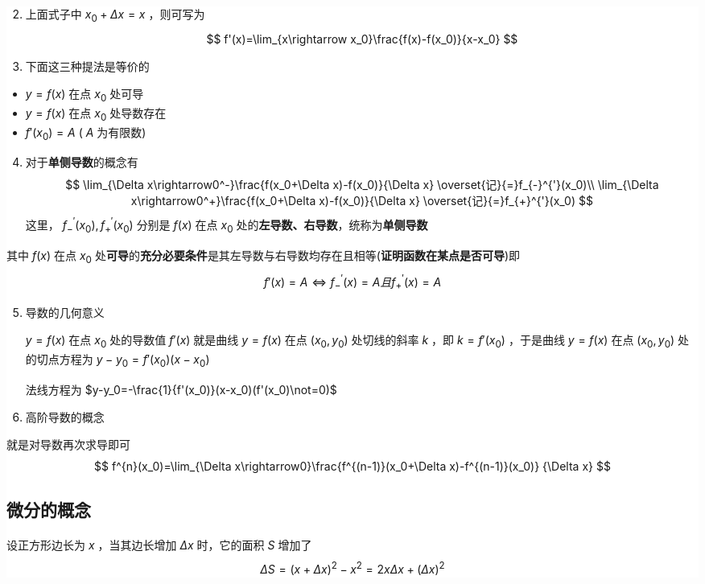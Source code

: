 2. 上面式子中 $x_0+\Delta x=x$ ，则可写为
$$
  f'(x)=\lim_{x\rightarrow x_0}\frac{f(x)-f(x_0)}{x-x_0}
$$

3. 下面这三种提法是等价的

  -  $y=f(x)$ 在点 $x_0$ 处可导
  -  $y=f(x)$ 在点 $x_0$ 处导数存在
  -  $f'(x_0)=A$ ( $A$ 为有限数)

4. 对于**单侧导数**的概念有
$$
  \lim_{\Delta x\rightarrow0^-}\frac{f(x_0+\Delta x)-f(x_0)}{\Delta x}
  \overset{记}{=}f_{-}^{'}(x_0)\\
  \lim_{\Delta x\rightarrow0^+}\frac{f(x_0+\Delta x)-f(x_0)}{\Delta x}
  \overset{记}{=}f_{+}^{'}(x_0)
$$
  这里， $f_-^{'}(x_0),f_+^{'}(x_0)$ 分别是 $f(x)$ 在点 $x_0$ 处的**左导数、右导数**，统称为**单侧导数**

  其中 $f(x)$ 在点 $x_0$ 处**可导**的**充分必要条件**是其左导数与右导数均存在且相等(**证明函数在某点是否可导**)即
$$
  f'(x)=A\Leftrightarrow f_{-}^{'}(x)=A且f_{+}^{'}(x)=A
$$

5. 导数的几何意义

    $y=f(x)$ 在点 $x_0$ 处的导数值 $f'(x)$ 就是曲线 $y=f(x)$ 在点 $(x_0,y_0)$ 处切线的斜率 $k$ ，即 $k=f'(x_0)$ ，于是曲线 $y=f(x)$ 在点 $(x_0,y_0)$ 处的切点方程为 $y-y_0=f'(x_0)(x-x_0)$ 

    法线方程为 $y-y_0=-\frac{1}{f'(x_0)}(x-x_0)(f'(x_0)\not=0)$ 

6. 高阶导数的概念

  就是对导数再次求导即可
$$
  f^{n}(x_0)=\lim_{\Delta x\rightarrow0}\frac{f^{(n-1)}(x_0+\Delta x)-f^{(n-1)}(x_0)}
  {\Delta x}
$$


## 微分的概念

设正方形边长为 $x$ ，当其边长增加 $\Delta x$ 时，它的面积 $S$ 增加了
$$
\Delta S=(x+\Delta x)^2-x^2=2x\Delta x+(\Delta x)^2
$$